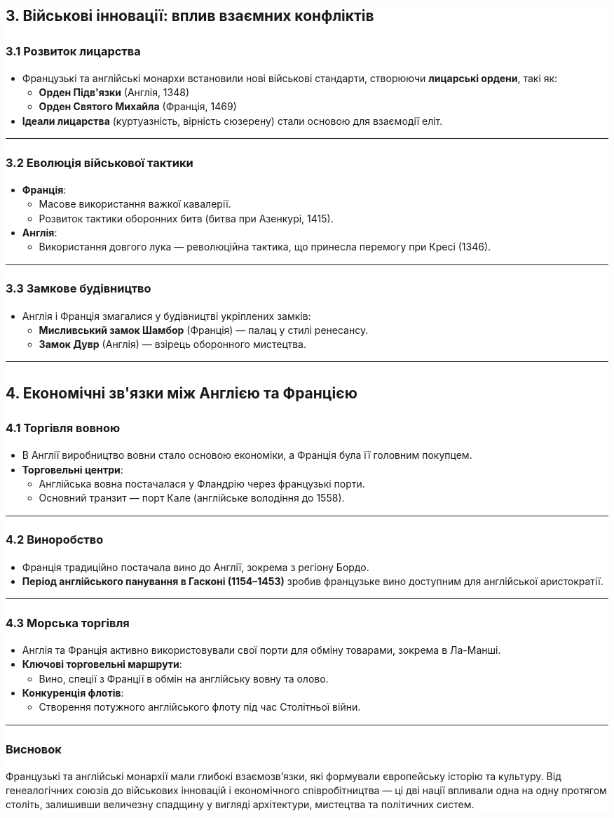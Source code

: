 ## **3. Військові інновації: вплив взаємних конфліктів**

### **3.1 Розвиток лицарства**
- Французькі та англійські монархи встановили нові військові стандарти, створюючи **лицарські ордени**, такі як:
  - **Орден Підв'язки** (Англія, 1348)
  - **Орден Святого Михайла** (Франція, 1469)
- **Ідеали лицарства** (куртуазність, вірність сюзерену) стали основою для взаємодії еліт.

---
### **3.2 Еволюція військової тактики**
- **Франція**:
  - Масове використання важкої кавалерії.
  - Розвиток тактики оборонних битв (битва при Азенкурі, 1415).
- **Англія**:
  - Використання довгого лука — революційна тактика, що принесла перемогу при Кресі (1346).

---
### **3.3 Замкове будівництво**
- Англія і Франція змагалися у будівництві укріплених замків:
  - **Мисливський замок Шамбор** (Франція) — палац у стилі ренесансу.
  - **Замок Дувр** (Англія) — взірець оборонного мистецтва.

---
## **4. Економічні зв'язки між Англією та Францією**

### **4.1 Торгівля вовною**
- В Англії виробництво вовни стало основою економіки, а Франція була її головним покупцем.
- **Торговельні центри**:
  - Англійська вовна постачалася у Фландрію через французькі порти.
  - Основний транзит — порт Кале (англійське володіння до 1558).

---
### **4.2 Виноробство**
- Франція традиційно постачала вино до Англії, зокрема з регіону Бордо.
- **Період англійського панування в Гасконі (1154–1453)** зробив французьке вино доступним для англійської аристократії.

---
### **4.3 Морська торгівля**
- Англія та Франція активно використовували свої порти для обміну товарами, зокрема в Ла-Манші.
- **Ключові торговельні маршрути**:
  - Вино, спеції з Франції в обмін на англійську вовну та олово.
- **Конкуренція флотів**:
  - Створення потужного англійського флоту під час Столітньої війни.

---
### **Висновок**
Французькі та англійські монархії мали глибокі взаємозв’язки, які формували європейську історію та культуру. Від генеалогічних союзів до військових інновацій і економічного співробітництва — ці дві нації впливали одна на одну протягом століть, залишивши величезну спадщину у вигляді архітектури, мистецтва та політичних систем.
